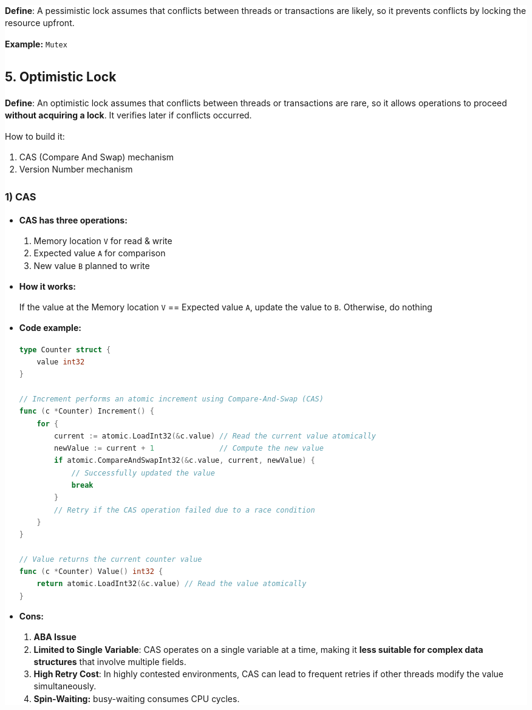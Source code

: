 **Define**: A pessimistic lock assumes that conflicts between threads or transactions are likely, so it prevents conflicts by locking the resource upfront.

**Example:** `Mutex`

## 5. Optimistic Lock

**Define**: An optimistic lock assumes that conflicts between threads or transactions are rare, so it allows operations to proceed **without acquiring a lock**. It verifies later if conflicts occurred.

How to build it: 

1. CAS (Compare And Swap) mechanism
2. Version Number mechanism

### 1) CAS

- **CAS has three operations:**
    1. Memory location `V` for read & write
    2. Expected value `A` for comparison
    3. New value `B` planned to write
- **How it works:**
    
    If the value at the Memory location `V` == Expected value `A`, update the value to `B`. Otherwise, do nothing
    
- **Code example:**
    
    ```go
    type Counter struct {
    	value int32
    }
    
    // Increment performs an atomic increment using Compare-And-Swap (CAS)
    func (c *Counter) Increment() {
    	for {
    		current := atomic.LoadInt32(&c.value) // Read the current value atomically
    		newValue := current + 1               // Compute the new value
    		if atomic.CompareAndSwapInt32(&c.value, current, newValue) {
    			// Successfully updated the value
    			break
    		}
    		// Retry if the CAS operation failed due to a race condition
    	}
    }
    
    // Value returns the current counter value
    func (c *Counter) Value() int32 {
    	return atomic.LoadInt32(&c.value) // Read the value atomically
    }
    ```
    
- **Cons:**
    1. **ABA Issue**
    2. **Limited to Single Variable**: CAS operates on a single variable at a time, making it **less suitable for complex data structures** that involve multiple fields.
    3. **High Retry Cost**: In highly contested environments, CAS can lead to frequent retries if other threads modify the value simultaneously.
    4. **Spin-Waiting:** busy-waiting consumes CPU cycles.
